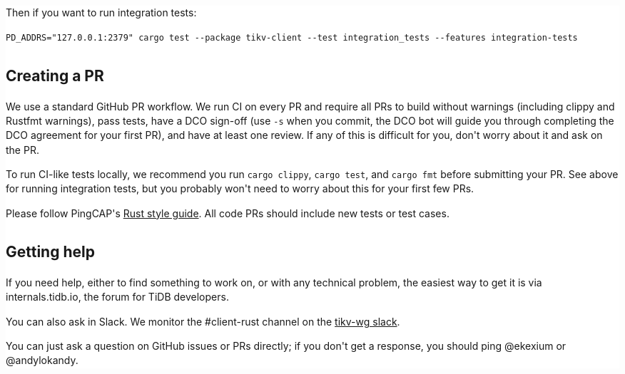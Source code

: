 Then if you want to run integration tests:

```
PD_ADDRS="127.0.0.1:2379" cargo test --package tikv-client --test integration_tests --features integration-tests
```

## Creating a PR

We use a standard GitHub PR workflow. We run CI on every PR and require all PRs to build without warnings (including clippy and Rustfmt warnings), pass tests, have a DCO sign-off (use `-s` when you commit, the DCO bot will guide you through completing the DCO agreement for your first PR), and have at least one review. If any of this is difficult for you, don't worry about it and ask on the PR.

To run CI-like tests locally, we recommend you run `cargo clippy`, `cargo test`, and `cargo fmt` before submitting your PR. See above for running integration tests, but you probably won't need to worry about this for your first few PRs.

Please follow PingCAP's  [Rust style guide](https://pingcap.github.io/style-guide/rust/). All code PRs should include new tests or test cases.

## Getting help

If you need help, either to find something to work on, or with any technical problem, the easiest way to get it is via internals.tidb.io, the forum for TiDB developers. 

You can also ask in Slack. We monitor the #client-rust channel on the [tikv-wg slack](https://tikv.org/chat).

You can just ask a question on GitHub issues or PRs directly; if you don't get a response, you should ping @ekexium or @andylokandy.
